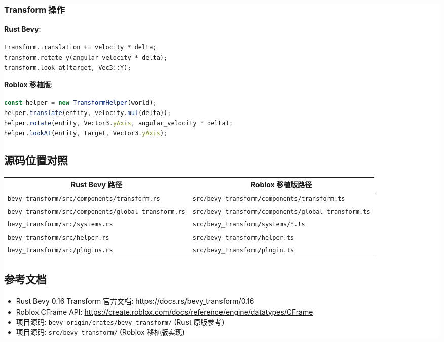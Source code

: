 ### Transform 操作

**Rust Bevy**:
```
transform.translation += velocity * delta;
transform.rotate_y(angular_velocity * delta);
transform.look_at(target, Vec3::Y);
```

**Roblox 移植版**:
```typescript
const helper = new TransformHelper(world);
helper.translate(entity, velocity.mul(delta));
helper.rotate(entity, Vector3.yAxis, angular_velocity * delta);
helper.lookAt(entity, target, Vector3.yAxis);
```

## 源码位置对照

| Rust Bevy 路径 | Roblox 移植版路径 |
|----------------|------------------|
| `bevy_transform/src/components/transform.rs` | `src/bevy_transform/components/transform.ts` |
| `bevy_transform/src/components/global_transform.rs` | `src/bevy_transform/components/global-transform.ts` |
| `bevy_transform/src/systems.rs` | `src/bevy_transform/systems/*.ts` |
| `bevy_transform/src/helper.rs` | `src/bevy_transform/helper.ts` |
| `bevy_transform/src/plugins.rs` | `src/bevy_transform/plugin.ts` |

## 参考文档

- Rust Bevy 0.16 Transform 官方文档: https://docs.rs/bevy_transform/0.16
- Roblox CFrame API: https://create.roblox.com/docs/reference/engine/datatypes/CFrame
- 项目源码: `bevy-origin/crates/bevy_transform/` (Rust 原版参考)
- 项目源码: `src/bevy_transform/` (Roblox 移植版实现)

